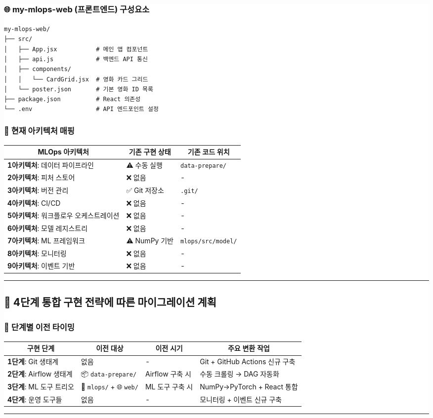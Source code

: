 ### 🌐 **my-mlops-web (프론트엔드) 구성요소**

```
my-mlops-web/
├── src/
│   ├── App.jsx           # 메인 앱 컴포넌트
│   ├── api.js            # 백엔드 API 통신
│   ├── components/
│   │   └── CardGrid.jsx  # 영화 카드 그리드
│   └── poster.json       # 기본 영화 ID 목록
├── package.json          # React 의존성
└── .env                  # API 엔드포인트 설정
```

### 🎯 **현재 아키텍처 매핑**

| MLOps 아키텍처 | 기존 구현 상태 | 기존 코드 위치 |
|---------------|---------------|---------------|
| **1아키텍처**: 데이터 파이프라인 | ⚠️ 수동 실행 | `data-prepare/` |
| **2아키텍처**: 피처 스토어 | ❌ 없음 | - |
| **3아키텍처**: 버전 관리 | ✅ Git 저장소 | `.git/` |
| **4아키텍처**: CI/CD | ❌ 없음 | - |
| **5아키텍처**: 워크플로우 오케스트레이션 | ❌ 없음 | - |
| **6아키텍처**: 모델 레지스트리 | ❌ 없음 | - |
| **7아키텍처**: ML 프레임워크 | ⚠️ NumPy 기반 | `mlops/src/model/` |
| **8아키텍처**: 모니터링 | ❌ 없음 | - |
| **9아키텍처**: 이벤트 기반 | ❌ 없음 | - |

---

## 📅 4단계 통합 구현 전략에 따른 마이그레이션 계획

### 🎯 **단계별 이전 타이밍**

| 구현 단계 | 이전 대상 | 이전 시기 | 주요 변환 작업 |
|-----------|-----------|-----------|---------------|
| **1단계**: Git 생태계 | 없음 | - | Git + GitHub Actions 신규 구축 |
| **2단계**: Airflow 생태계 | 📦 `data-prepare/` | Airflow 구축 시 | 수동 크롤링 → DAG 자동화 |
| **3단계**: ML 도구 트리오 | 🤖 `mlops/` + 🌐 `web/` | ML 도구 구축 시 | NumPy→PyTorch + React 통합 |
| **4단계**: 운영 도구들 | 없음 | - | 모니터링 + 이벤트 신규 구축 |

---
